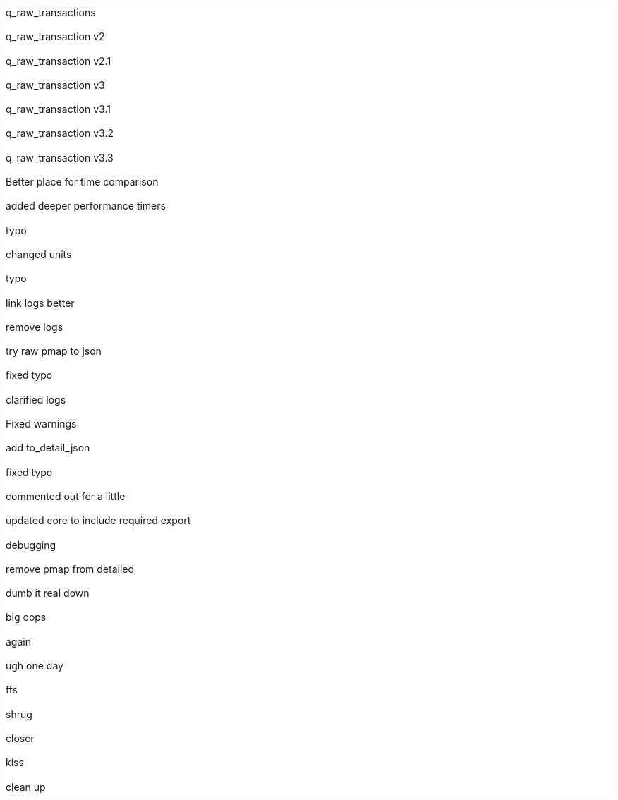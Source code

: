 q_raw_transactions

q_raw_transaction v2

q_raw_transaction v2.1

q_raw_transaction v3

q_raw_transaction v3.1

q_raw_transaction v3.2

q_raw_transaction v3.3

Better place for time comparison

added deeper performance timers

typo

changed units

typo

link logs better

remove logs

try raw pmap to json

fixed typo

clarified logs

Fixed warnings

add to_detail_json

fixed typo

commented out for a little

updated core to include required export

debugging

remove pmap from detailed

dumb it real down

big oops

again

ugh one day

ffs

shrug

closer

kiss

clean up
